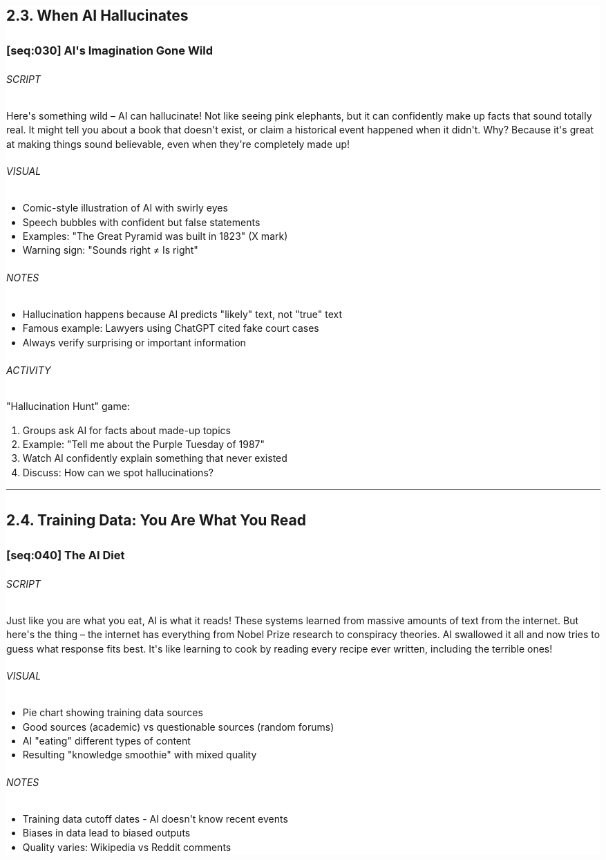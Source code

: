
## 2.3. When AI Hallucinates

### [seq:030] AI's Imagination Gone Wild

###### SCRIPT
Here's something wild – AI can hallucinate! Not like seeing pink elephants, but it can confidently make up facts that sound totally real. It might tell you about a book that doesn't exist, or claim a historical event happened when it didn't. Why? Because it's great at making things sound believable, even when they're completely made up!

###### VISUAL
- Comic-style illustration of AI with swirly eyes
- Speech bubbles with confident but false statements
- Examples: "The Great Pyramid was built in 1823" (X mark)
- Warning sign: "Sounds right ≠ Is right"

###### NOTES
- Hallucination happens because AI predicts "likely" text, not "true" text
- Famous example: Lawyers using ChatGPT cited fake court cases
- Always verify surprising or important information

###### ACTIVITY
"Hallucination Hunt" game:
1. Groups ask AI for facts about made-up topics
2. Example: "Tell me about the Purple Tuesday of 1987"
3. Watch AI confidently explain something that never existed
4. Discuss: How can we spot hallucinations?

---

## 2.4. Training Data: You Are What You Read

### [seq:040] The AI Diet

###### SCRIPT
Just like you are what you eat, AI is what it reads! These systems learned from massive amounts of text from the internet. But here's the thing – the internet has everything from Nobel Prize research to conspiracy theories. AI swallowed it all and now tries to guess what response fits best. It's like learning to cook by reading every recipe ever written, including the terrible ones!

###### VISUAL
- Pie chart showing training data sources
- Good sources (academic) vs questionable sources (random forums)
- AI "eating" different types of content
- Resulting "knowledge smoothie" with mixed quality

###### NOTES
- Training data cutoff dates - AI doesn't know recent events
- Biases in data lead to biased outputs
- Quality varies: Wikipedia vs Reddit comments
